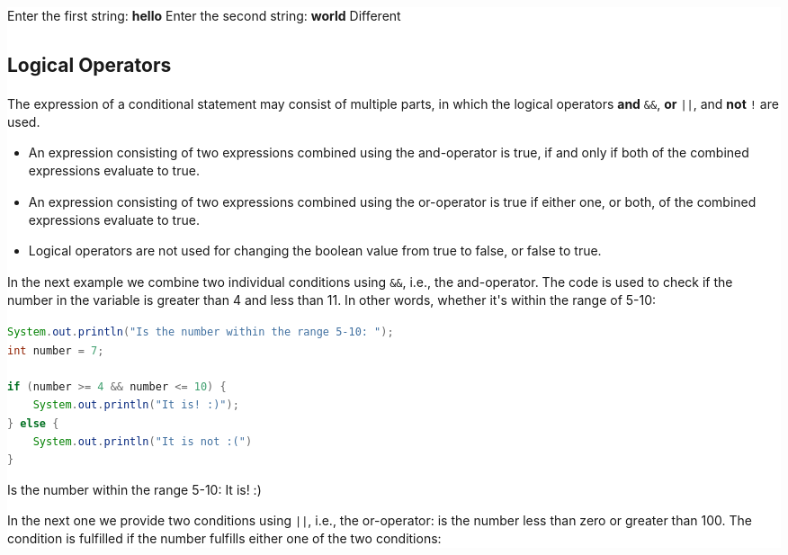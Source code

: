 </sample-output>

<sample-output>

Enter the first string:
**hello**
Enter the second string:
**world**
Different

</sample-output>

</programming-exercise>



## Logical Operators


The expression of a conditional statement may consist of multiple parts, in which the logical operators **and** `&&`, **or** `||`, and **not** `!` are used.

* An expression consisting of two expressions combined using the and-operator is true, if and only if both of the combined expressions evaluate to true.

* An expression consisting of two expressions combined using the or-operator is true if either one, or both, of the combined expressions evaluate to true.

* Logical operators are not used for changing the boolean value from true to false, or false to true.



In the next example we combine two individual conditions using `&&`, i.e., the and-operator. The code is used to check if the number in the variable is greater than 4 and less than 11. In other words, whether it's within the range of 5-10:



```java
System.out.println("Is the number within the range 5-10: ");
int number = 7;

if (number >= 4 && number <= 10) {
    System.out.println("It is! :)");
} else {
    System.out.println("It is not :(")
}
```

<sample-output>

Is the number within the range 5-10:
It is! :)

</sample-output>



In the next one we provide two conditions using `||`, i.e., the or-operator: is the number less than zero or greater than 100. The condition is fulfilled if the number fulfills either one of the two conditions:
